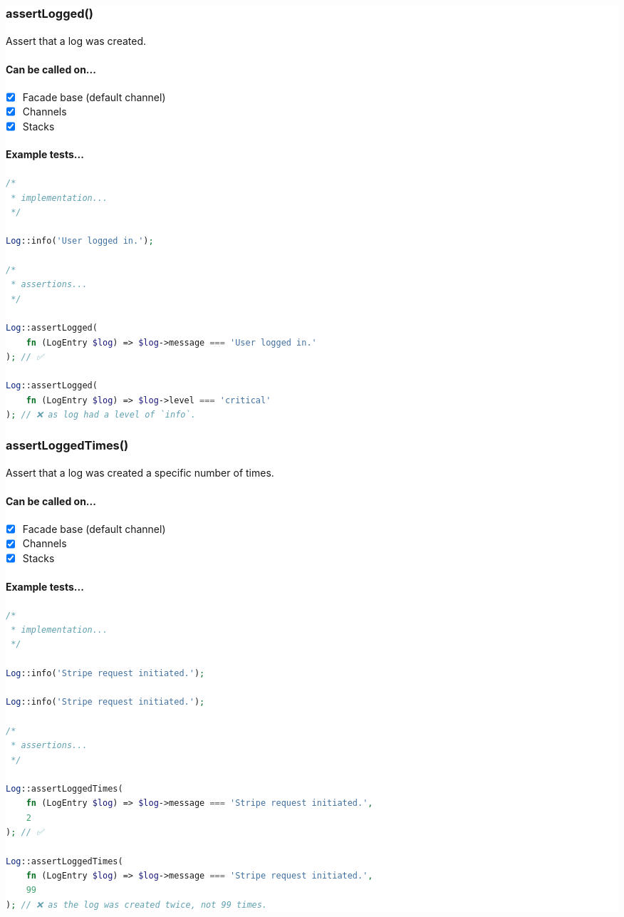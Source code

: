 ### assertLogged()

Assert that a log was created.

#### Can be called on...

- [x] Facade base (default channel)
- [x] Channels
- [x] Stacks

#### Example tests...

```php
/*
 * implementation...
 */

Log::info('User logged in.');

/*
 * assertions...
 */

Log::assertLogged(
    fn (LogEntry $log) => $log->message === 'User logged in.'
); // ✅

Log::assertLogged(
    fn (LogEntry $log) => $log->level === 'critical'
); // ❌ as log had a level of `info`.
```

### assertLoggedTimes()

Assert that a log was created a specific number of times.

#### Can be called on...

- [x] Facade base (default channel)
- [x] Channels
- [x] Stacks

#### Example tests...

```php
/*
 * implementation...
 */

Log::info('Stripe request initiated.');

Log::info('Stripe request initiated.');

/*
 * assertions...
 */

Log::assertLoggedTimes(
    fn (LogEntry $log) => $log->message === 'Stripe request initiated.',
    2
); // ✅

Log::assertLoggedTimes(
    fn (LogEntry $log) => $log->message === 'Stripe request initiated.',
    99
); // ❌ as the log was created twice, not 99 times.
```